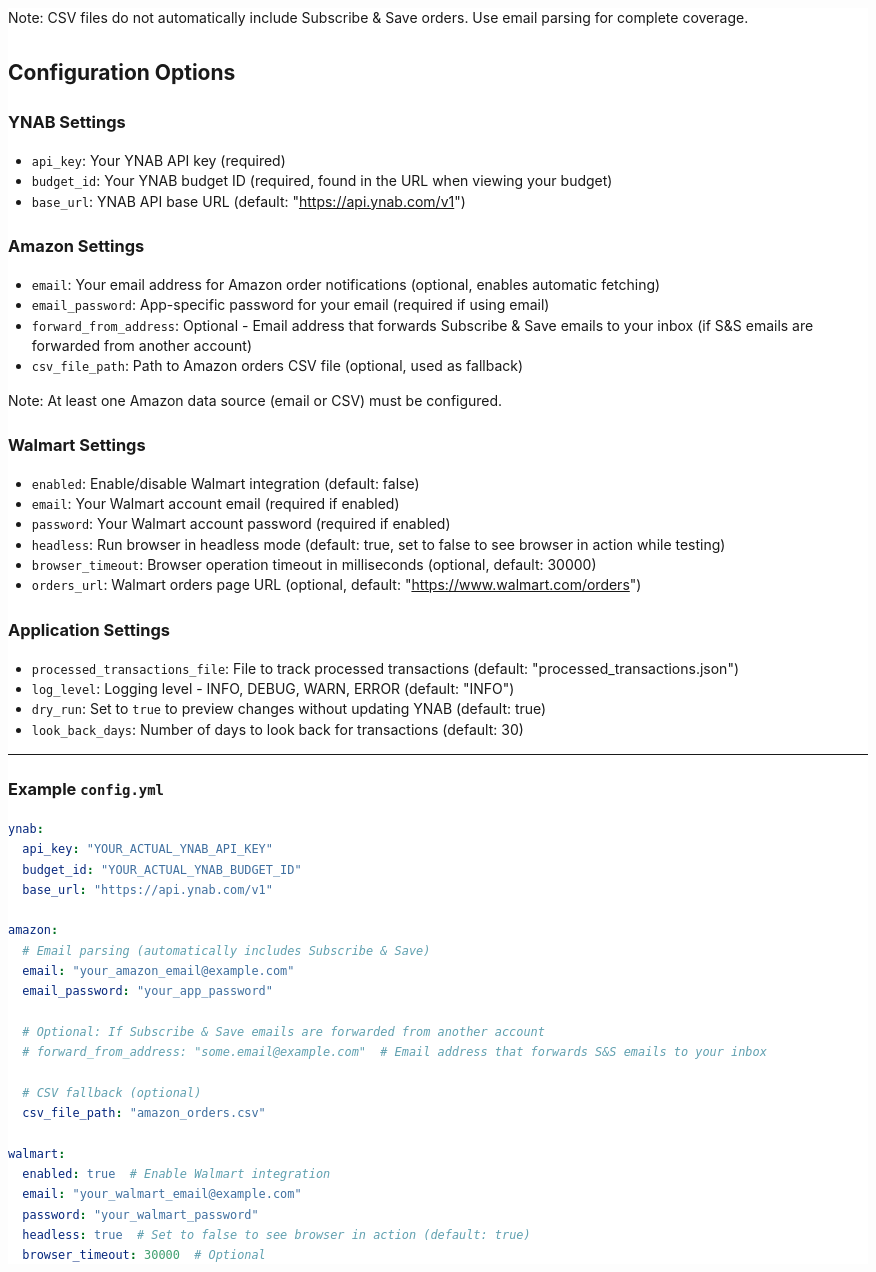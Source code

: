 Note: CSV files do not automatically include Subscribe & Save orders. Use email parsing for complete coverage.

## Configuration Options

### YNAB Settings
- `api_key`: Your YNAB API key (required)
- `budget_id`: Your YNAB budget ID (required, found in the URL when viewing your budget)
- `base_url`: YNAB API base URL (default: "https://api.ynab.com/v1")

### Amazon Settings
- `email`: Your email address for Amazon order notifications (optional, enables automatic fetching)
- `email_password`: App-specific password for your email (required if using email)
- `forward_from_address`: Optional - Email address that forwards Subscribe & Save emails to your inbox (if S&S emails are forwarded from another account)
- `csv_file_path`: Path to Amazon orders CSV file (optional, used as fallback)

Note: At least one Amazon data source (email or CSV) must be configured.

### Walmart Settings
- `enabled`: Enable/disable Walmart integration (default: false)
- `email`: Your Walmart account email (required if enabled)
- `password`: Your Walmart account password (required if enabled)
- `headless`: Run browser in headless mode (default: true, set to false to see browser in action while testing)
- `browser_timeout`: Browser operation timeout in milliseconds (optional, default: 30000)
- `orders_url`: Walmart orders page URL (optional, default: "https://www.walmart.com/orders")

### Application Settings
- `processed_transactions_file`: File to track processed transactions (default: "processed_transactions.json")
- `log_level`: Logging level - INFO, DEBUG, WARN, ERROR (default: "INFO")
- `dry_run`: Set to `true` to preview changes without updating YNAB (default: true)
- `look_back_days`: Number of days to look back for transactions (default: 30)

---

### Example `config.yml`

```yaml
ynab:
  api_key: "YOUR_ACTUAL_YNAB_API_KEY"
  budget_id: "YOUR_ACTUAL_YNAB_BUDGET_ID"
  base_url: "https://api.ynab.com/v1"

amazon:
  # Email parsing (automatically includes Subscribe & Save)
  email: "your_amazon_email@example.com"
  email_password: "your_app_password"
  
  # Optional: If Subscribe & Save emails are forwarded from another account
  # forward_from_address: "some.email@example.com"  # Email address that forwards S&S emails to your inbox
  
  # CSV fallback (optional)
  csv_file_path: "amazon_orders.csv"

walmart:
  enabled: true  # Enable Walmart integration
  email: "your_walmart_email@example.com"
  password: "your_walmart_password"
  headless: true  # Set to false to see browser in action (default: true)
  browser_timeout: 30000  # Optional
```